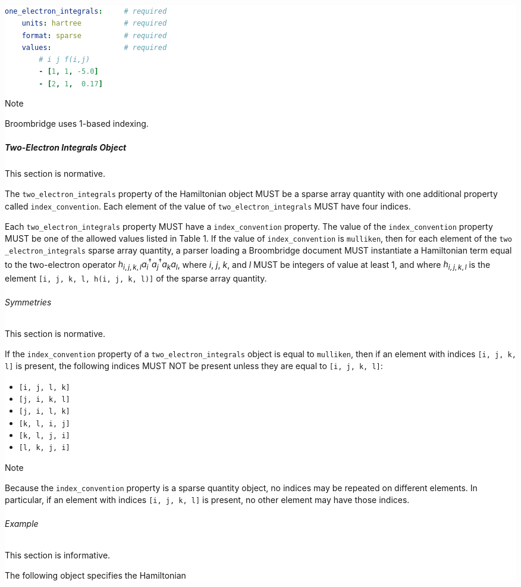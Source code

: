 ```yaml
one_electron_integrals:     # required
    units: hartree          # required
    format: sparse          # required
    values:                 # required
        # i j f(i,j)
        - [1, 1, -5.0]
        - [2, 1,  0.17]
```
> [!NOTE]
> Broombridge uses 1-based indexing.


##### Two-Electron Integrals Object #####

This section is normative.

The `two_electron_integrals` property of the Hamiltonian object MUST be a sparse array quantity with one additional property called `index_convention`.
Each element of the value of `two_electron_integrals` MUST have four indices.

Each `two_electron_integrals` property MUST have a `index_convention` property.
The value of the `index_convention` property MUST be one of the allowed values listed in Table 1.
If the value of `index_convention` is `mulliken`, then for each element of the `two_electron_integrals` sparse array quantity, a parser loading a Broombridge document MUST instantiate a Hamiltonian term equal to the two-electron operator $h_{i, j, k, l} a^\dagger_i a^\dagger_j a_k a_l$, where $i$, $j$, $k$, and $l$ MUST be integers of value at least 1, and where $h_{i, j, k, l}$ is the element `[i, j, k, l, h(i, j, k, l)]` of the sparse array quantity.

###### Symmetries ######

This section is normative.

If the `index_convention` property of a `two_electron_integrals` object is equal to `mulliken`, then if an element with indices `[i, j, k, l]` is present, the following indices MUST NOT be present unless they are equal to `[i, j, k, l]`:

- `[i, j, l, k]`
- `[j, i, k, l]`
- `[j, i, l, k]`
- `[k, l, i, j]`
- `[k, l, j, i]`
- `[l, k, j, i]`

> [!NOTE]
> Because the `index_convention` property is a sparse quantity object, no indices may be repeated on different elements.
> In particular, if an element with indices `[i, j, k, l]` is present, no other element may have those indices.




###### Example #######

This section is informative.

The following object specifies the Hamiltonian
